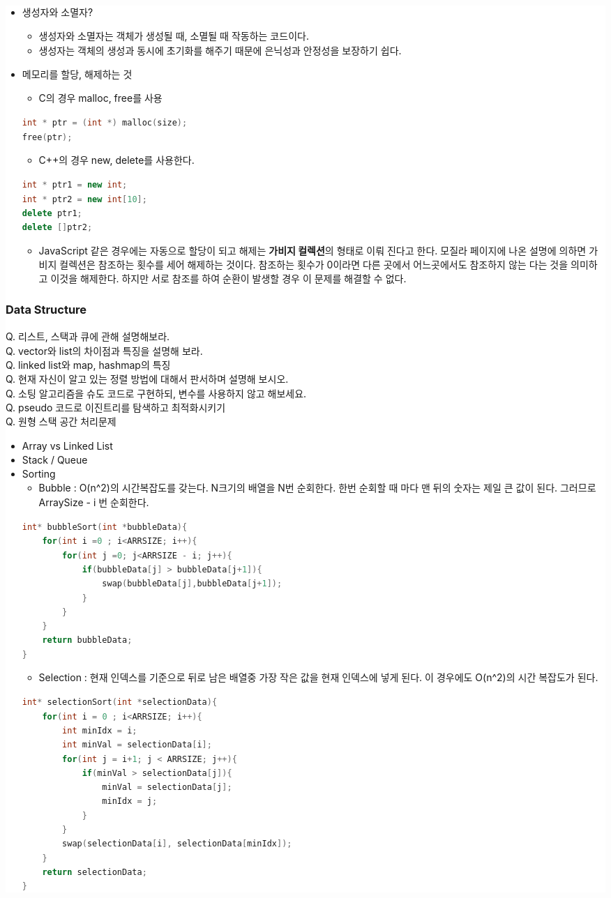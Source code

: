 * 생성자와 소멸자?
    * 생성자와 소멸자는 객체가 생성될 때, 소멸될 때 작동하는 코드이다.
    * 생성자는 객체의 생성과 동시에 초기화를 해주기 때문에 은닉성과 안정성을 보장하기 쉽다.

* 메모리를 할당, 해제하는 것
    * C의 경우 malloc, free를 사용
    ```c
    int * ptr = (int *) malloc(size);
    free(ptr);
    ```

    * C++의 경우 new, delete를 사용한다.
    ```cpp
    int * ptr1 = new int; 
    int * ptr2 = new int[10]; 
    delete ptr1; 
    delete []ptr2; 
    ```

    * JavaScript 같은 경우에는 자동으로 할당이 되고 해제는 **가비지 컬렉션**의 형태로 이뤄 진다고 한다. 모질라 페이지에 나온 설명에 의하면 가비지 컬렉션은 참조하는 횟수를 세어 해제하는 것이다. 참조하는 횟수가 0이라면 다른 곳에서 어느곳에서도 참조하지 않는 다는 것을 의미하고 이것을 해제한다. 하지만 서로 참조를 하여 순환이 발생할 경우 이 문제를 해결할 수 없다. 


### Data Structure
Q. 리스트, 스택과 큐에 관해 설명해보라.<br/>
Q. vector와 list의 차이점과 특징을 설명해 보라. <br/>
Q. linked list와 map, hashmap의 특징 <br/>
Q. 현재 자신이 알고 있는 정렬 방법에 대해서 판서하며 설명해 보시오. <br/>
Q. 소팅 알고리즘을 슈도 코드로 구현하되, 변수를 사용하지 않고 해보세요.<br/>
Q. pseudo 코드로 이진트리를 탐색하고 최적화시키기<br/>
Q. 원형 스택 공간 처리문제 <br/>

* Array vs Linked List
* Stack / Queue
* Sorting
    * Bubble : O(n^2)의 시간복잡도를 갖는다. N크기의 배열을 N번 순회한다. 한번 순회할 때 마다 맨 뒤의 숫자는 제일 큰 값이 된다. 그러므로 ArraySize - i 번 순회한다. 
    ```cpp
    int* bubbleSort(int *bubbleData){
        for(int i =0 ; i<ARRSIZE; i++){
            for(int j =0; j<ARRSIZE - i; j++){
                if(bubbleData[j] > bubbleData[j+1]){
                    swap(bubbleData[j],bubbleData[j+1]);
                }
            }
        }
        return bubbleData;
    }
    ```
    * Selection : 현재 인덱스를 기준으로 뒤로 남은 배열중 가장 작은 값을 현재 인덱스에 넣게 된다. 이 경우에도 O(n^2)의 시간 복잡도가 된다.
    ```cpp
    int* selectionSort(int *selectionData){
        for(int i = 0 ; i<ARRSIZE; i++){
            int minIdx = i;
            int minVal = selectionData[i];
            for(int j = i+1; j < ARRSIZE; j++){
                if(minVal > selectionData[j]){
                    minVal = selectionData[j];
                    minIdx = j;
                }
            }
            swap(selectionData[i], selectionData[minIdx]);
        }
        return selectionData;
    }